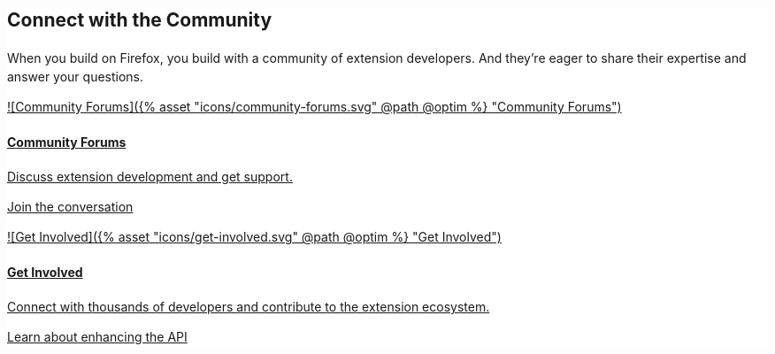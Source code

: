 
<div class="panel section-intro">
<div class="grid-container grid-x grid-padding-x align-center">
<div class="cell small-12 medium-10 xlarge-8 text-center" markdown="1">

## Connect with the Community

When you build on Firefox, you build with a community of extension developers. And they’re eager to share their expertise and answer your questions.

</div>
</div>
</div>



<div class="section-tiles bg-grey">
<div class="tiles-container">
<div class="grid-container grid-x grid-padding-x align-center">


<a href="https://discourse.mozilla.org/c/add-ons" class="cell small-12 medium-6 tile-compact tile-block-link">
<div class="block-link" markdown="1">

![Community Forums]({% asset "icons/community-forums.svg" @path @optim %} "Community Forums")

#### Community Forums

Discuss extension development and get support.

<span class="block-link-inline">Join the conversation</span>

</div>
</a>



<a href="https://wiki.mozilla.org/WebExtensions/policy" class="cell small-12 medium-6 tile-compact tile-block-link">
<div class="block-link" markdown="1">

![Get Involved]({% asset "icons/get-involved.svg" @path @optim %} "Get Involved")

#### Get Involved

Connect with thousands of developers and contribute to the extension ecosystem.

<span class="block-link-inline">Learn about enhancing the API</span>

</div>
</a>


</div>
</div>
<div class="grid-container grid-x grid-padding-x align-center tiles-outside">
<div class="cell small-12 medium-8 xlarge-6 text-center" markdown="1">
